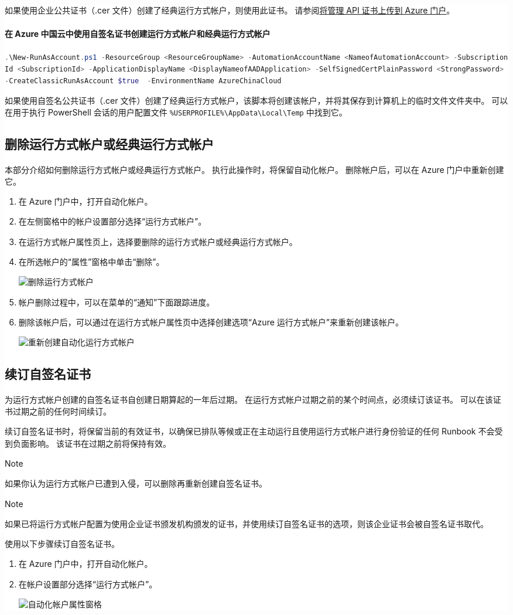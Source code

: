 如果使用企业公共证书（.cer 文件）创建了经典运行方式帐户，则使用此证书。 请参阅[将管理 API 证书上传到 Azure 门户](../azure-api-management-certs.md)。

#### <a name="create-a-run-as-account-and-a-classic-run-as-account-by-using-a-self-signed-certificate-in-the-azure-china-cloud"></a>在 Azure 中国云中使用自签名证书创建运行方式帐户和经典运行方式帐户

```powershell
.\New-RunAsAccount.ps1 -ResourceGroup <ResourceGroupName> -AutomationAccountName <NameofAutomationAccount> -SubscriptionId <SubscriptionId> -ApplicationDisplayName <DisplayNameofAADApplication> -SelfSignedCertPlainPassword <StrongPassword> -CreateClassicRunAsAccount $true  -EnvironmentName AzureChinaCloud
```

如果使用自签名公共证书（.cer 文件）创建了经典运行方式帐户，该脚本将创建该帐户，并将其保存到计算机上的临时文件文件夹中。 可以在用于执行 PowerShell 会话的用户配置文件 `%USERPROFILE%\AppData\Local\Temp` 中找到它。

## <a name="deleting-a-run-as-or-classic-run-as-account"></a>删除运行方式帐户或经典运行方式帐户

本部分介绍如何删除运行方式帐户或经典运行方式帐户。 执行此操作时，将保留自动化帐户。 删除帐户后，可以在 Azure 门户中重新创建它。

1. 在 Azure 门户中，打开自动化帐户。

2. 在左侧窗格中的帐户设置部分选择“运行方式帐户”。

3. 在运行方式帐户属性页上，选择要删除的运行方式帐户或经典运行方式帐户。 

4. 在所选帐户的“属性”窗格中单击“删除”。

   ![删除运行方式帐户](media/manage-runas-account/automation-account-delete-runas.png)

5. 帐户删除过程中，可以在菜单的“通知”下面跟踪进度。

6. 删除该帐户后，可以通过在运行方式帐户属性页中选择创建选项“Azure 运行方式帐户”来重新创建该帐户。

   ![重新创建自动化运行方式帐户](media/manage-runas-account/automation-account-create-runas.png)

## <a name="renewing-a-self-signed-certificate"></a><a name="cert-renewal"></a>续订自签名证书

为运行方式帐户创建的自签名证书自创建日期算起的一年后过期。 在运行方式帐户过期之前的某个时间点，必须续订该证书。 可以在该证书过期之前的任何时间续订。 

续订自签名证书时，将保留当前的有效证书，以确保已排队等候或正在主动运行且使用运行方式帐户进行身份验证的任何 Runbook 不会受到负面影响。 该证书在过期之前将保持有效。

>[!NOTE]
>如果你认为运行方式帐户已遭到入侵，可以删除再重新创建自签名证书。

>[!NOTE]
>如果已将运行方式帐户配置为使用企业证书颁发机构颁发的证书，并使用续订自签名证书的选项，则该企业证书会被自签名证书取代。

使用以下步骤续订自签名证书。

1. 在 Azure 门户中，打开自动化帐户。

1. 在帐户设置部分选择“运行方式帐户”。

    ![自动化帐户属性窗格](media/manage-runas-account/automation-account-properties-pane.png)
